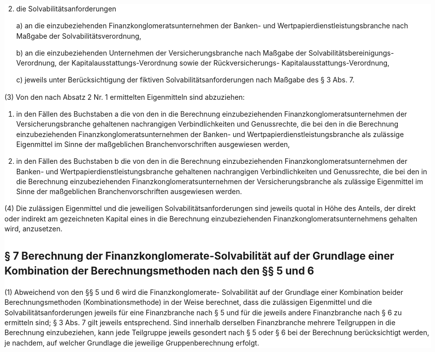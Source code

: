 



2.  die Solvabilitätsanforderungen

    a)  an die einzubeziehenden Finanzkonglomeratsunternehmen der Banken- und
        Wertpapierdienstleistungsbranche nach Maßgabe der
        Solvabilitätsverordnung,


    b)  an die einzubeziehenden Unternehmen der Versicherungsbranche nach
        Maßgabe der Solvabilitätsbereinigungs-Verordnung, der
        Kapitalausstattungs-Verordnung sowie der Rückversicherungs-
        Kapitalausstattungs-Verordnung,


    c)  jeweils unter Berücksichtigung der fiktiven Solvabilitätsanforderungen
        nach Maßgabe des § 3 Abs. 7.







(3) Von den nach Absatz 2 Nr. 1 ermittelten Eigenmitteln sind
abzuziehen:

1.  in den Fällen des Buchstaben a die von den in die Berechnung
    einzubeziehenden Finanzkonglomeratsunternehmen der
    Versicherungsbranche gehaltenen nachrangigen Verbindlichkeiten und
    Genussrechte, die bei den in die Berechnung einzubeziehenden
    Finanzkonglomeratsunternehmen der Banken- und
    Wertpapierdienstleistungsbranche als zulässige Eigenmittel im Sinne
    der maßgeblichen Branchenvorschriften ausgewiesen werden,


2.  in den Fällen des Buchstaben b die von den in die Berechnung
    einzubeziehenden Finanzkonglomeratsunternehmen der Banken- und
    Wertpapierdienstleistungsbranche gehaltenen nachrangigen
    Verbindlichkeiten und Genussrechte, die bei den in die Berechnung
    einzubeziehenden Finanzkonglomeratsunternehmen der
    Versicherungsbranche als zulässige Eigenmittel im Sinne der
    maßgeblichen Branchenvorschriften ausgewiesen werden.




(4) Die zulässigen Eigenmittel und die jeweiligen
Solvabilitätsanforderungen sind jeweils quotal in Höhe des Anteils,
der direkt oder indirekt am gezeichneten Kapital eines in die
Berechnung einzubeziehenden Finanzkonglomeratsunternehmens gehalten
wird, anzusetzen.


## § 7 Berechnung der Finanzkonglomerate-Solvabilität auf der Grundlage einer Kombination der Berechnungsmethoden nach den §§ 5 und 6

(1) Abweichend von den §§ 5 und 6 wird die Finanzkonglomerate-
Solvabilität auf der Grundlage einer Kombination beider
Berechnungsmethoden (Kombinationsmethode) in der Weise berechnet, dass
die zulässigen Eigenmittel und die Solvabilitätsanforderungen jeweils
für eine Finanzbranche nach § 5 und für die jeweils andere
Finanzbranche nach § 6 zu ermitteln sind; § 3 Abs. 7 gilt jeweils
entsprechend. Sind innerhalb derselben Finanzbranche mehrere
Teilgruppen in die Berechnung einzubeziehen, kann jede Teilgruppe
jeweils gesondert nach § 5 oder § 6 bei der Berechnung berücksichtigt
werden, je nachdem, auf welcher Grundlage die jeweilige
Gruppenberechnung erfolgt.
